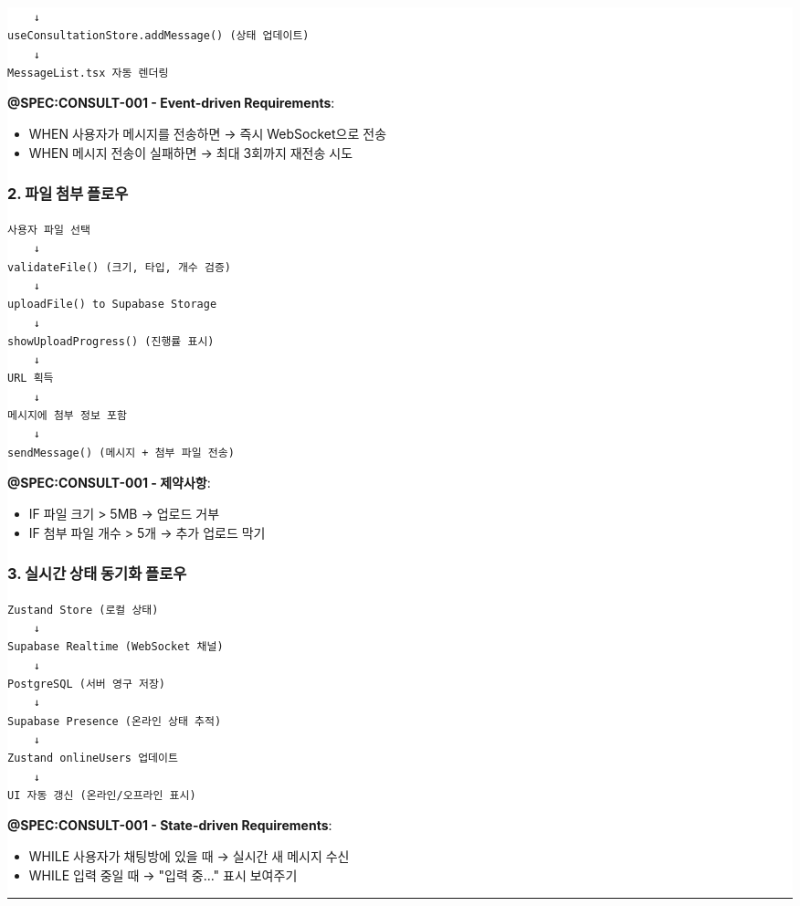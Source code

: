 ```
    ↓
useConsultationStore.addMessage() (상태 업데이트)
    ↓
MessageList.tsx 자동 렌더링
```

**@SPEC:CONSULT-001 - Event-driven Requirements**:
- WHEN 사용자가 메시지를 전송하면 → 즉시 WebSocket으로 전송
- WHEN 메시지 전송이 실패하면 → 최대 3회까지 재전송 시도

### 2. 파일 첨부 플로우

```
사용자 파일 선택
    ↓
validateFile() (크기, 타입, 개수 검증)
    ↓
uploadFile() to Supabase Storage
    ↓
showUploadProgress() (진행률 표시)
    ↓
URL 획득
    ↓
메시지에 첨부 정보 포함
    ↓
sendMessage() (메시지 + 첨부 파일 전송)
```

**@SPEC:CONSULT-001 - 제약사항**:
- IF 파일 크기 > 5MB → 업로드 거부
- IF 첨부 파일 개수 > 5개 → 추가 업로드 막기

### 3. 실시간 상태 동기화 플로우

```
Zustand Store (로컬 상태)
    ↓
Supabase Realtime (WebSocket 채널)
    ↓
PostgreSQL (서버 영구 저장)
    ↓
Supabase Presence (온라인 상태 추적)
    ↓
Zustand onlineUsers 업데이트
    ↓
UI 자동 갱신 (온라인/오프라인 표시)
```

**@SPEC:CONSULT-001 - State-driven Requirements**:
- WHILE 사용자가 채팅방에 있을 때 → 실시간 새 메시지 수신
- WHILE 입력 중일 때 → "입력 중..." 표시 보여주기

---
